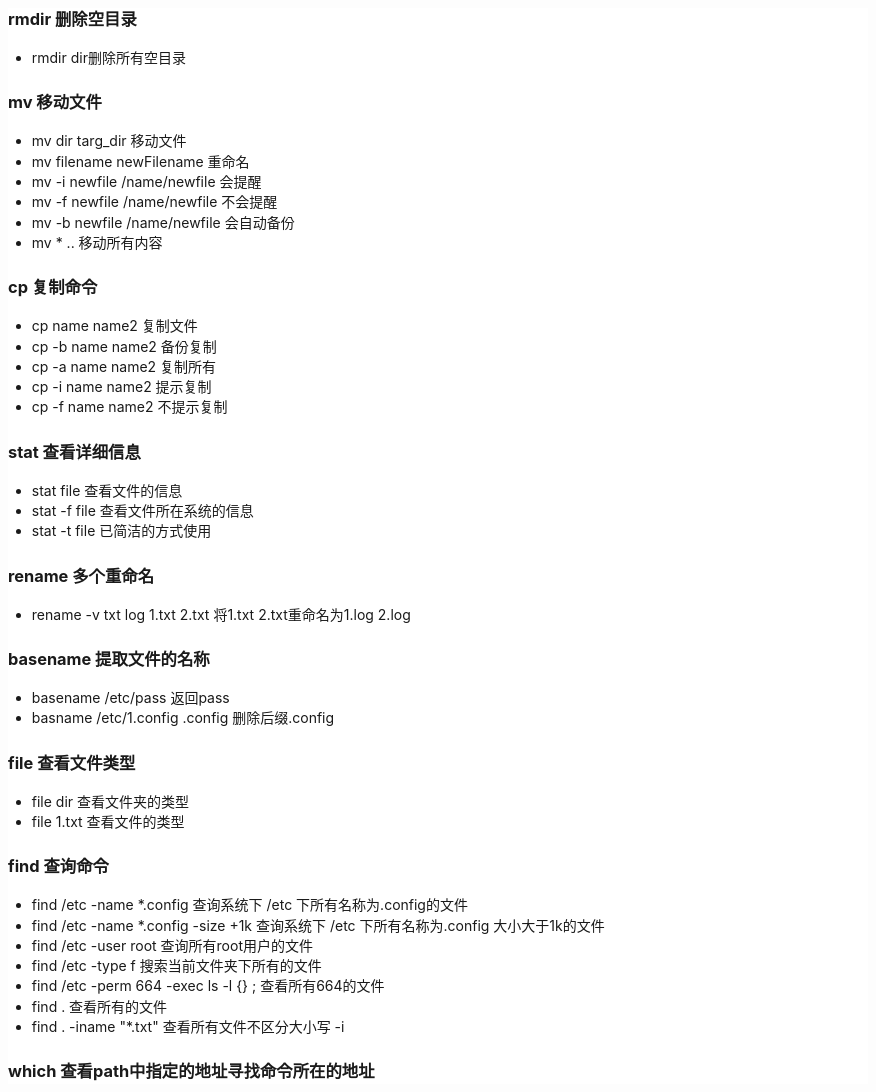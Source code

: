 ### rmdir 删除空目录

+ rmdir dir删除所有空目录

### mv 移动文件

+ mv dir targ_dir 移动文件
+ mv filename newFilename 重命名
+ mv -i newfile /name/newfile 会提醒
+ mv -f newfile /name/newfile 不会提醒
+ mv -b newfile /name/newfile 会自动备份
+ mv * .. 移动所有内容

### cp 复制命令

+ cp name name2 复制文件
+ cp -b name name2 备份复制
+ cp -a name name2 复制所有
+ cp -i name name2 提示复制
+ cp -f name name2 不提示复制

### stat 查看详细信息

+ stat file 查看文件的信息
+ stat  -f file 查看文件所在系统的信息
+ stat -t file 已简洁的方式使用

### rename 多个重命名

+ rename -v txt log 1.txt 2.txt   将1.txt 2.txt重命名为1.log 2.log


### basename 提取文件的名称

+ basename /etc/pass     返回pass 
+ basname /etc/1.config .config 删除后缀.config

### file 查看文件类型

+ file dir 查看文件夹的类型
+ file 1.txt 查看文件的类型

### find 查询命令

+ find /etc  -name *.config  查询系统下 /etc 下所有名称为.config的文件
+ find /etc  -name *.config -size +1k 查询系统下 /etc 下所有名称为.config 大小大于1k的文件
+ find /etc  -user root 查询所有root用户的文件
+ find /etc -type f 搜索当前文件夹下所有的文件
+ find /etc -perm 664 -exec ls -l {} \; 查看所有664的文件
+ find . 查看所有的文件
+ find . -iname "*.txt" 查看所有文件不区分大小写 -i

### which 查看path中指定的地址寻找命令所在的地址
